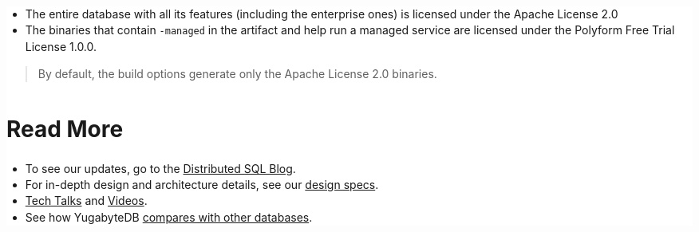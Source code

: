 * The entire database with all its features (including the enterprise ones) is licensed under the Apache License 2.0
* The binaries that contain `-managed` in the artifact and help run a managed service are licensed under the Polyform Free Trial License 1.0.0.

> By default, the build options generate only the Apache License 2.0 binaries.

# Read More

* To see our updates, go to the [Distributed SQL Blog](https://blog.yugabyte.com/).
* For in-depth design and architecture details, see our [design specs](https://github.com/yugabyte/yugabyte-db/tree/master/architecture/design).
* [Tech Talks](https://www.yugabyte.com/yftt/) and [Videos](https://www.youtube.com/c/YugaByte).
* See how YugabyteDB [compares with other databases](https://docs.yugabyte.com/preview/faq/comparisons/).

